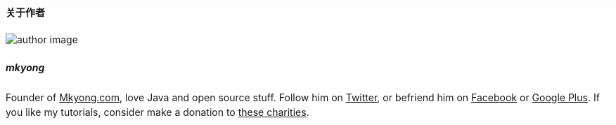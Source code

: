 #### 关于作者

![author image](../Images/b2133d583a82e8733249e2cea14c26da.png)

##### mkyong

Founder of [Mkyong.com](http://web.archive.org/web/20190225095921/http://mkyong.com/), love Java and open source stuff. Follow him on [Twitter](http://web.archive.org/web/20190225095921/https://twitter.com/mkyong), or befriend him on [Facebook](http://web.archive.org/web/20190225095921/http://www.facebook.com/java.tutorial) or [Google Plus](http://web.archive.org/web/20190225095921/https://plus.google.com/110948163568945735692?rel=author). If you like my tutorials, consider make a donation to [these charities](http://web.archive.org/web/20190225095921/http://www.mkyong.com/blog/donate-to-charity/).